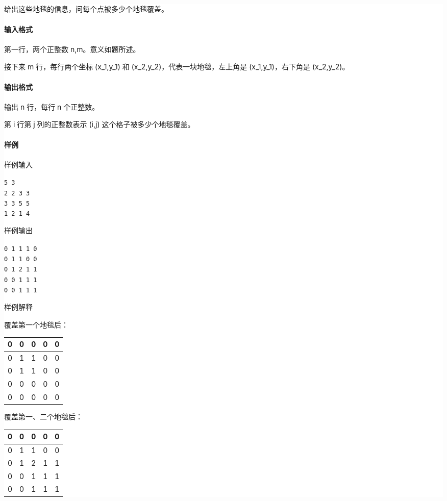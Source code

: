 给出这些地毯的信息，问每个点被多少个地毯覆盖。

#### 输入格式

第一行，两个正整数 n,m。意义如题所述。

接下来 m 行，每行两个坐标 (x_1,y_1) 和 (x_2,y_2)，代表一块地毯，左上角是 (x_1,y_1)，右下角是 (x_2,y_2)。

#### 输出格式

输出 n 行，每行 n 个正整数。

第 i 行第 j 列的正整数表示 (i,j) 这个格子被多少个地毯覆盖。

#### 样例

样例输入

```
5 3
2 2 3 3
3 3 5 5
1 2 1 4
```

样例输出

```
0 1 1 1 0
0 1 1 0 0
0 1 2 1 1
0 0 1 1 1
0 0 1 1 1
```

样例解释

覆盖第一个地毯后：

|  0   |  0   |  0   |  0   |  0   |
| :--: | :--: | :--: | :--: | :--: |
|  0   |  1   |  1   |  0   |  0   |
|  0   |  1   |  1   |  0   |  0   |
|  0   |  0   |  0   |  0   |  0   |
|  0   |  0   |  0   |  0   |  0   |

覆盖第一、二个地毯后：

|  0   |  0   |  0   |  0   |  0   |
| :--: | :--: | :--: | :--: | :--: |
|  0   |  1   |  1   |  0   |  0   |
|  0   |  1   |  2   |  1   |  1   |
|  0   |  0   |  1   |  1   |  1   |
|  0   |  0   |  1   |  1   |  1   |
